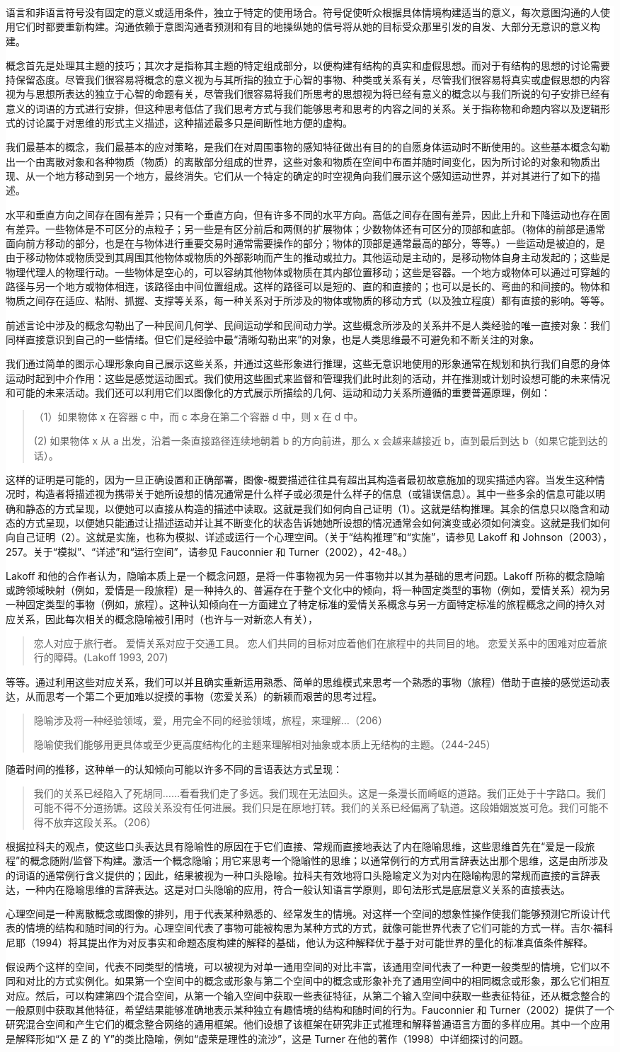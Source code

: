 语言和非语言符号没有固定的意义或适用条件，独立于特定的使用场合。符号促使听众根据具体情境构建适当的意义，每次意图沟通的人使用它们时都要重新构建。沟通依赖于意图沟通者预测和有目的地操纵她的信号将从她的目标受众那里引发的自发、大部分无意识的意义构建。

概念首先是处理其主题的技巧；其次才是指称其主题的特定组成部分，以便构建有结构的真实和虚假思想。而对于有结构的思想的讨论需要持保留态度。尽管我们很容易将概念的意义视为与其所指的独立于心智的事物、种类或关系有关，尽管我们很容易将真实或虚假思想的内容视为与思想所表达的独立于心智的命题有关，尽管我们很容易将我们所思考的思想视为将已经有意义的概念以与我们所说的句子安排已经有意义的词语的方式进行安排，但这种思考低估了我们思考方式与我们能够思考和思考的内容之间的关系。关于指称物和命题内容以及逻辑形式的讨论属于对思维的形式主义描述，这种描述最多只是间断性地方便的虚构。

我们最基本的概念，我们最基本的应对策略，是我们在对周围事物的感知特征做出有目的的自愿身体运动时不断使用的。这些基本概念勾勒出一个由离散对象和各种物质（物质）的离散部分组成的世界，这些对象和物质在空间中布置并随时间变化，因为所讨论的对象和物质出现、从一个地方移动到另一个地方，最终消失。它们从一个特定的确定的时空视角向我们展示这个感知运动世界，并对其进行了如下的描述。

水平和垂直方向之间存在固有差异；只有一个垂直方向，但有许多不同的水平方向。高低之间存在固有差异，因此上升和下降运动也存在固有差异。一些物体是不可区分的点粒子；另一些是有区分前后和两侧的扩展物体；少数物体还有可区分的顶部和底部。（物体的前部是通常面向前方移动的部分，也是在与物体进行重要交易时通常需要操作的部分；物体的顶部是通常最高的部分，等等。）一些运动是被迫的，是由于移动物体或物质受到其周围其他物体或物质的外部影响而产生的推动或拉力。其他运动是主动的，是移动物体自身主动发起的；这些是物理代理人的物理行动。一些物体是空心的，可以容纳其他物体或物质在其内部位置移动；这些是容器。一个地方或物体可以通过可穿越的路径与另一个地方或物体相连，该路径由中间位置组成。这样的路径可以是短的、直的和直接的；也可以是长的、弯曲的和间接的。物体和物质之间存在适应、粘附、抓握、支撑等关系，每一种关系对于所涉及的物体或物质的移动方式（以及独立程度）都有直接的影响。等等。

前述言论中涉及的概念勾勒出了一种民间几何学、民间运动学和民间动力学。这些概念所涉及的关系并不是人类经验的唯一直接对象：我们同样直接意识到自己的一些情绪。但它们是经验中最“清晰勾勒出来”的对象，也是人类思维最不可避免和不断关注的对象。

我们通过简单的图示心理形象向自己展示这些关系，并通过这些形象进行推理，这些无意识地使用的形象通常在规划和执行我们自愿的身体运动时起到中介作用：这些是感觉运动图式。我们使用这些图式来监督和管理我们此时此刻的活动，并在推测或计划时设想可能的未来情况和可能的未来活动。我们还可以利用它们以图像化的方式展示所描绘的几何、运动和动力关系所遵循的重要普遍原理，例如：

> （1）如果物体 x 在容器 c 中，而 c 本身在第二个容器 d 中，则 x 在 d 中。
>
> (2) 如果物体 x 从 a 出发，沿着一条直接路径连续地朝着 b 的方向前进，那么 x 会越来越接近 b，直到最后到达 b（如果它能到达的话）。

这样的证明是可能的，因为一旦正确设置和正确部署，图像-概要描述往往具有超出其构造者最初故意施加的现实描述内容。当发生这种情况时，构造者将描述视为携带关于她所设想的情况通常是什么样子或必须是什么样子的信息（或错误信息）。其中一些多余的信息可能以明确和静态的方式呈现，以便她可以直接从构造的描述中读取。这就是我们如何向自己证明（1）。这就是结构推理。其余的信息只以隐含和动态的方式呈现，以便她只能通过让描述运动并让其不断变化的状态告诉她她所设想的情况通常会如何演变或必须如何演变。这就是我们如何向自己证明（2）。这就是实施，也称为模拟、详述或运行一个心理空间。（关于“结构推理”和“实施”，请参见 Lakoff 和 Johnson（2003），257。关于“模拟”、“详述”和“运行空间”，请参见 Fauconnier 和 Turner（2002），42-48。）

Lakoff 和他的合作者认为，隐喻本质上是一个概念问题，是将一件事物视为另一件事物并以其为基础的思考问题。Lakoff 所称的概念隐喻或跨领域映射（例如，爱情是一段旅程）是一种持久的、普遍存在于整个文化中的倾向，将一种固定类型的事物（例如，爱情关系）视为另一种固定类型的事物（例如，旅程）。这种认知倾向在一方面建立了特定标准的爱情关系概念与另一方面特定标准的旅程概念之间的持久对应关系，因此每次相关的概念隐喻被引用时（也许与一对新恋人有关），

> 恋人对应于旅行者。 爱情关系对应于交通工具。 恋人们共同的目标对应着他们在旅程中的共同目的地。 恋爱关系中的困难对应着旅行的障碍。(Lakoff 1993, 207)

等等。通过利用这些对应关系，我们可以并且确实重新运用熟悉、简单的思维模式来思考一个熟悉的事物（旅程）借助于直接的感觉运动表达，从而思考一个第二个更加难以捉摸的事物（恋爱关系）的新颖而艰苦的思考过程。

> 隐喻涉及将一种经验领域，爱，用完全不同的经验领域，旅程，来理解…（206）
>
> 隐喻使我们能够用更具体或至少更高度结构化的主题来理解相对抽象或本质上无结构的主题。（244-245）

随着时间的推移，这种单一的认知倾向可能以许多不同的言语表达方式呈现：

> 我们的关系已经陷入了死胡同……看看我们走了多远。我们现在无法回头。这是一条漫长而崎岖的道路。我们正处于十字路口。我们可能不得不分道扬镳。这段关系没有任何进展。我们只是在原地打转。我们的关系已经偏离了轨道。这段婚姻岌岌可危。我们可能不得不放弃这段关系。（206）

根据拉科夫的观点，使这些口头表达具有隐喻性的原因在于它们直接、常规而直接地表达了内在隐喻思维，这些思维首先在“爱是一段旅程”的概念随附/监督下构建。激活一个概念隐喻；用它来思考一个隐喻性的思维；以通常例行的方式用言辞表达出那个思维，这是由所涉及的词语的通常例行含义提供的；因此，结果被视为一种口头隐喻。拉科夫有效地将口头隐喻定义为对内在隐喻构思的常规而直接的言辞表达，一种内在隐喻思维的言辞表达。这是对口头隐喻的应用，符合一般认知语言学原则，即句法形式是底层意义关系的直接表达。

心理空间是一种离散概念或图像的排列，用于代表某种熟悉的、经常发生的情境。对这样一个空间的想象性操作使我们能够预测它所设计代表的情境的结构和随时间的行为。心理空间代表了事物可能被构思为某种方式的方式，就像可能世界代表了它们可能的方式一样。吉尔·福科尼耶（1994）将其提出作为对反事实和命题态度构建的解释的基础，他认为这种解释优于基于对可能世界的量化的标准真值条件解释。

假设两个这样的空间，代表不同类型的情境，可以被视为对单一通用空间的对比丰富，该通用空间代表了一种更一般类型的情境，它们以不同和对比的方式实例化。如果第一个空间中的概念或形象与第二个空间中的概念或形象补充了通用空间中的相同概念或形象，那么它们相互对应。然后，可以构建第四个混合空间，从第一个输入空间中获取一些表征特征，从第二个输入空间中获取一些表征特征，还从概念整合的一般原则中获取其他特征，希望结果能够准确地表示某种独立有趣情境的结构和随时间的行为。Fauconnier 和 Turner（2002）提供了一个研究混合空间和产生它们的概念整合网络的通用框架。他们设想了该框架在研究非正式推理和解释普通语言方面的多样应用。其中一个应用是解释形如“X 是 Z 的 Y”的类比隐喻，例如“虚荣是理性的流沙”，这是 Turner 在他的著作（1998）中详细探讨的问题。
